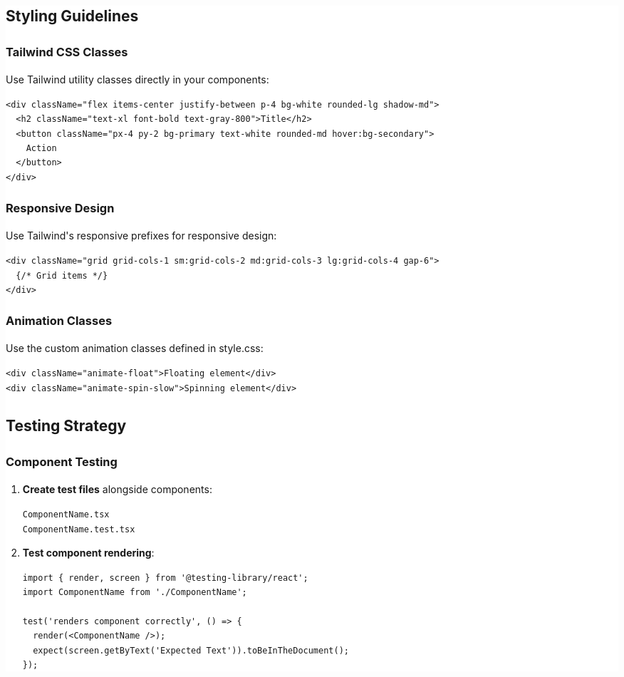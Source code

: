 ## Styling Guidelines

### Tailwind CSS Classes

Use Tailwind utility classes directly in your components:

```tsx
<div className="flex items-center justify-between p-4 bg-white rounded-lg shadow-md">
  <h2 className="text-xl font-bold text-gray-800">Title</h2>
  <button className="px-4 py-2 bg-primary text-white rounded-md hover:bg-secondary">
    Action
  </button>
</div>
```

### Responsive Design

Use Tailwind's responsive prefixes for responsive design:

```tsx
<div className="grid grid-cols-1 sm:grid-cols-2 md:grid-cols-3 lg:grid-cols-4 gap-6">
  {/* Grid items */}
</div>
```

### Animation Classes

Use the custom animation classes defined in style.css:

```tsx
<div className="animate-float">Floating element</div>
<div className="animate-spin-slow">Spinning element</div>
```

## Testing Strategy

### Component Testing

1. **Create test files** alongside components:
   ```
   ComponentName.tsx
   ComponentName.test.tsx
   ```

2. **Test component rendering**:
   ```tsx
   import { render, screen } from '@testing-library/react';
   import ComponentName from './ComponentName';
   
   test('renders component correctly', () => {
     render(<ComponentName />);
     expect(screen.getByText('Expected Text')).toBeInTheDocument();
   });
   ```
